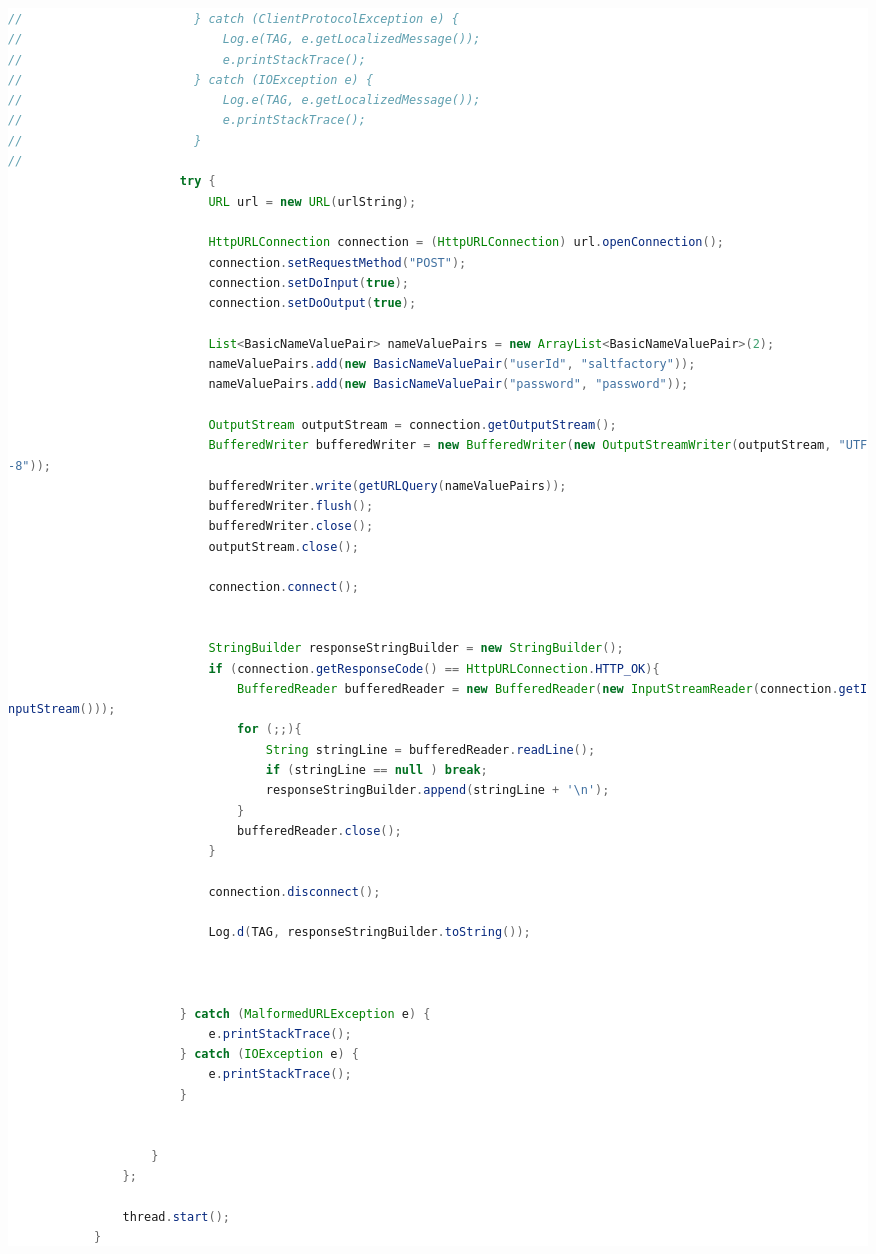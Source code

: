 ```java
//                        } catch (ClientProtocolException e) {
//                            Log.e(TAG, e.getLocalizedMessage());
//                            e.printStackTrace();
//                        } catch (IOException e) {
//                            Log.e(TAG, e.getLocalizedMessage());
//                            e.printStackTrace();
//                        }
//
                        try {
                            URL url = new URL(urlString);

                            HttpURLConnection connection = (HttpURLConnection) url.openConnection();
                            connection.setRequestMethod("POST");
                            connection.setDoInput(true);
                            connection.setDoOutput(true);

                            List<BasicNameValuePair> nameValuePairs = new ArrayList<BasicNameValuePair>(2);
                            nameValuePairs.add(new BasicNameValuePair("userId", "saltfactory"));
                            nameValuePairs.add(new BasicNameValuePair("password", "password"));

                            OutputStream outputStream = connection.getOutputStream();
                            BufferedWriter bufferedWriter = new BufferedWriter(new OutputStreamWriter(outputStream, "UTF-8"));
                            bufferedWriter.write(getURLQuery(nameValuePairs));
                            bufferedWriter.flush();
                            bufferedWriter.close();
                            outputStream.close();

                            connection.connect();


                            StringBuilder responseStringBuilder = new StringBuilder();
                            if (connection.getResponseCode() == HttpURLConnection.HTTP_OK){
                                BufferedReader bufferedReader = new BufferedReader(new InputStreamReader(connection.getInputStream()));
                                for (;;){
                                    String stringLine = bufferedReader.readLine();
                                    if (stringLine == null ) break;
                                    responseStringBuilder.append(stringLine + '\n');
                                }
                                bufferedReader.close();
                            }

                            connection.disconnect();

                            Log.d(TAG, responseStringBuilder.toString());



                        } catch (MalformedURLException e) {
                            e.printStackTrace();
                        } catch (IOException e) {
                            e.printStackTrace();
                        }


                    }
                };

                thread.start();
            }
```